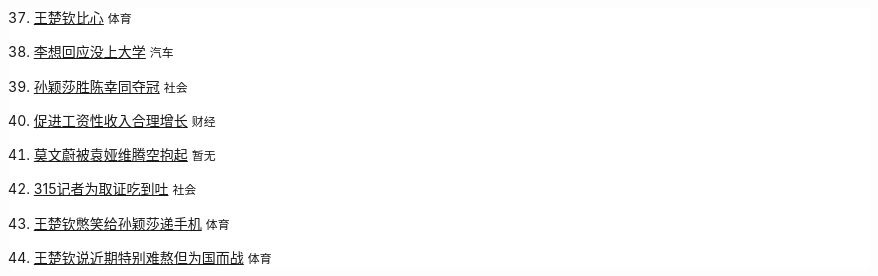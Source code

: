 37. [王楚钦比心](https://m.weibo.cn/search?containerid=100103type%3D1%26t%3D10%26q%3D%E7%8E%8B%E6%A5%9A%E9%92%A6%E6%AF%94%E5%BF%83&stream_entry_id=31&isnewpage=1&extparam=seat%3D1%26c_type%3D31%26realpos%3D36%26dgr%3D0%26stream_entry_id%3D31%26band_rank%3D36%26pos%3D35%26flag%3D0%26cate%3D5001%26q%3D%25E7%258E%258B%25E6%25A5%259A%25E9%2592%25A6%25E6%25AF%2594%25E5%25BF%2583%26filter_type%3Drealtimehot%26lcate%3D5001%26display_time%3D1742134469%26pre_seqid%3D17421344697240310518361) `体育` 

38. [李想回应没上大学](https://m.weibo.cn/search?containerid=100103type%3D1%26t%3D10%26q%3D%23%E6%9D%8E%E6%83%B3%E5%9B%9E%E5%BA%94%E6%B2%A1%E4%B8%8A%E5%A4%A7%E5%AD%A6%23&stream_entry_id=31&isnewpage=1&extparam=seat%3D1%26c_type%3D31%26q%3D%2523%25E6%259D%258E%25E6%2583%25B3%25E5%259B%259E%25E5%25BA%2594%25E6%25B2%25A1%25E4%25B8%258A%25E5%25A4%25A7%25E5%25AD%25A6%2523%26dgr%3D0%26adid%3D279245%26stream_entry_id%3D31%26band_rank%3D37%26pos%3D36%26flag%3D1%26cate%3D5001%26realpos%3D37%26filter_type%3Drealtimehot%26lcate%3D5001%26display_time%3D1742134469%26pre_seqid%3D17421344697240310518361) `汽车` 

39. [孙颖莎胜陈幸同夺冠](https://m.weibo.cn/search?containerid=100103type%3D1%26t%3D10%26q%3D%23%E5%AD%99%E9%A2%96%E8%8E%8E%E8%83%9C%E9%99%88%E5%B9%B8%E5%90%8C%E5%A4%BA%E5%86%A0%23&stream_entry_id=31&isnewpage=1&extparam=seat%3D1%26c_type%3D31%26realpos%3D38%26dgr%3D0%26stream_entry_id%3D31%26band_rank%3D38%26pos%3D37%26flag%3D0%26cate%3D5001%26q%3D%2523%25E5%25AD%2599%25E9%25A2%2596%25E8%258E%258E%25E8%2583%259C%25E9%2599%2588%25E5%25B9%25B8%25E5%2590%258C%25E5%25A4%25BA%25E5%2586%25A0%2523%26filter_type%3Drealtimehot%26lcate%3D5001%26display_time%3D1742134469%26pre_seqid%3D17421344697240310518361) `社会` 

40. [促进工资性收入合理增长](https://m.weibo.cn/search?containerid=100103type%3D1%26t%3D10%26q%3D%23%E4%BF%83%E8%BF%9B%E5%B7%A5%E8%B5%84%E6%80%A7%E6%94%B6%E5%85%A5%E5%90%88%E7%90%86%E5%A2%9E%E9%95%BF%23&stream_entry_id=31&isnewpage=1&extparam=seat%3D1%26c_type%3D31%26realpos%3D39%26dgr%3D0%26stream_entry_id%3D31%26band_rank%3D39%26pos%3D38%26flag%3D0%26cate%3D5001%26q%3D%2523%25E4%25BF%2583%25E8%25BF%259B%25E5%25B7%25A5%25E8%25B5%2584%25E6%2580%25A7%25E6%2594%25B6%25E5%2585%25A5%25E5%2590%2588%25E7%2590%2586%25E5%25A2%259E%25E9%2595%25BF%2523%26filter_type%3Drealtimehot%26lcate%3D5001%26display_time%3D1742134469%26pre_seqid%3D17421344697240310518361) `财经` 

41. [莫文蔚被袁娅维腾空抱起](https://m.weibo.cn/search?containerid=100103type%3D1%26t%3D10%26q%3D%E8%8E%AB%E6%96%87%E8%94%9A%E8%A2%AB%E8%A2%81%E5%A8%85%E7%BB%B4%E8%85%BE%E7%A9%BA%E6%8A%B1%E8%B5%B7&stream_entry_id=31&isnewpage=1&extparam=seat%3D1%26c_type%3D31%26realpos%3D40%26dgr%3D0%26stream_entry_id%3D31%26band_rank%3D40%26pos%3D39%26flag%3D1%26cate%3D5001%26q%3D%25E8%258E%25AB%25E6%2596%2587%25E8%2594%259A%25E8%25A2%25AB%25E8%25A2%2581%25E5%25A8%2585%25E7%25BB%25B4%25E8%2585%25BE%25E7%25A9%25BA%25E6%258A%25B1%25E8%25B5%25B7%26filter_type%3Drealtimehot%26lcate%3D5001%26display_time%3D1742134469%26pre_seqid%3D17421344697240310518361) `暂无` 

42. [315记者为取证吃到吐](https://m.weibo.cn/search?containerid=100103type%3D1%26t%3D10%26q%3D%23315%E8%AE%B0%E8%80%85%E4%B8%BA%E5%8F%96%E8%AF%81%E5%90%83%E5%88%B0%E5%90%90%23&stream_entry_id=31&isnewpage=1&extparam=seat%3D1%26c_type%3D31%26realpos%3D41%26dgr%3D0%26stream_entry_id%3D31%26band_rank%3D41%26pos%3D40%26flag%3D0%26cate%3D5001%26q%3D%2523315%25E8%25AE%25B0%25E8%2580%2585%25E4%25B8%25BA%25E5%258F%2596%25E8%25AF%2581%25E5%2590%2583%25E5%2588%25B0%25E5%2590%2590%2523%26filter_type%3Drealtimehot%26lcate%3D5001%26display_time%3D1742134469%26pre_seqid%3D17421344697240310518361) `社会` 

43. [王楚钦憋笑给孙颖莎递手机](https://m.weibo.cn/search?containerid=100103type%3D1%26t%3D10%26q%3D%23%E7%8E%8B%E6%A5%9A%E9%92%A6%E6%86%8B%E7%AC%91%E7%BB%99%E5%AD%99%E9%A2%96%E8%8E%8E%E9%80%92%E6%89%8B%E6%9C%BA%23&stream_entry_id=31&isnewpage=1&extparam=seat%3D1%26c_type%3D31%26realpos%3D42%26dgr%3D0%26stream_entry_id%3D31%26band_rank%3D42%26pos%3D41%26flag%3D1%26cate%3D5001%26q%3D%2523%25E7%258E%258B%25E6%25A5%259A%25E9%2592%25A6%25E6%2586%258B%25E7%25AC%2591%25E7%25BB%2599%25E5%25AD%2599%25E9%25A2%2596%25E8%258E%258E%25E9%2580%2592%25E6%2589%258B%25E6%259C%25BA%2523%26filter_type%3Drealtimehot%26lcate%3D5001%26display_time%3D1742134469%26pre_seqid%3D17421344697240310518361) `体育` 

44. [王楚钦说近期特别难熬但为国而战](https://m.weibo.cn/search?containerid=100103type%3D1%26t%3D10%26q%3D%23%E7%8E%8B%E6%A5%9A%E9%92%A6%E8%AF%B4%E8%BF%91%E6%9C%9F%E7%89%B9%E5%88%AB%E9%9A%BE%E7%86%AC%E4%BD%86%E4%B8%BA%E5%9B%BD%E8%80%8C%E6%88%98%23&stream_entry_id=31&isnewpage=1&extparam=seat%3D1%26c_type%3D31%26realpos%3D43%26dgr%3D0%26stream_entry_id%3D31%26band_rank%3D43%26pos%3D42%26flag%3D1%26cate%3D5001%26q%3D%2523%25E7%258E%258B%25E6%25A5%259A%25E9%2592%25A6%25E8%25AF%25B4%25E8%25BF%2591%25E6%259C%259F%25E7%2589%25B9%25E5%2588%25AB%25E9%259A%25BE%25E7%2586%25AC%25E4%25BD%2586%25E4%25B8%25BA%25E5%259B%25BD%25E8%2580%258C%25E6%2588%2598%2523%26filter_type%3Drealtimehot%26lcate%3D5001%26display_time%3D1742134469%26pre_seqid%3D17421344697240310518361) `体育` 
